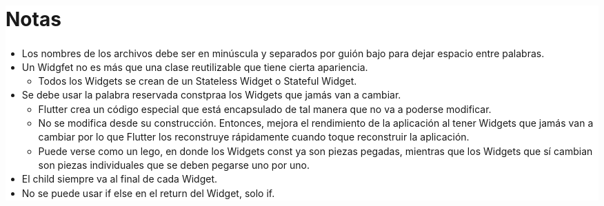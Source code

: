 # Notas
- Los nombres de los archivos debe ser en minúscula y separados por guión bajo para dejar espacio entre palabras.
- Un Widgfet no es más que una clase reutilizable que tiene cierta apariencia.
    - Todos los Widgets se crean de un Stateless Widget o Stateful Widget.
- Se debe usar la palabra reservada constpraa los Widgets que jamás van a cambiar.
    - Flutter crea un código especial que está encapsulado de tal manera que no va a poderse modificar.
    - No se modifica desde su construcción. Entonces, mejora el rendimiento de la aplicación al tener Widgets que jamás van a cambiar por lo que Flutter los reconstruye rápidamente cuando toque reconstruir la aplicación.
    - Puede verse como un lego, en donde los Widgets const ya son piezas pegadas, mientras que los Widgets que sí cambian son piezas individuales que se deben pegarse uno por uno.
- El child siempre va al final de cada Widget.
- No se puede usar if else en el return del Widget, solo if.